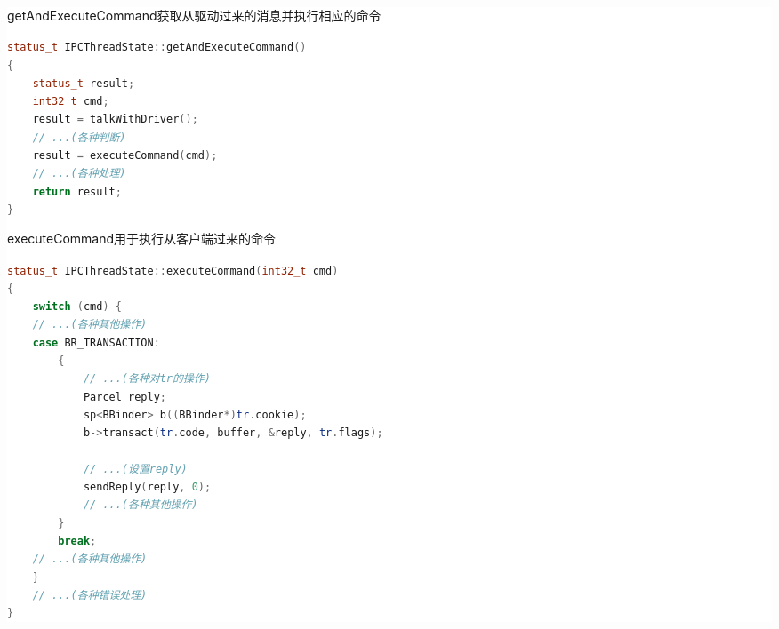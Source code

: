 getAndExecuteCommand获取从驱动过来的消息并执行相应的命令
```cpp
status_t IPCThreadState::getAndExecuteCommand()
{
    status_t result;
    int32_t cmd;
    result = talkWithDriver();
    // ...(各种判断)
    result = executeCommand(cmd);
    // ...(各种处理)
    return result;
}
```

executeCommand用于执行从客户端过来的命令
```cpp
status_t IPCThreadState::executeCommand(int32_t cmd)
{
    switch (cmd) {
    // ...(各种其他操作)
    case BR_TRANSACTION:
        {
            // ...(各种对tr的操作)              
            Parcel reply;
            sp<BBinder> b((BBinder*)tr.cookie);
            b->transact(tr.code, buffer, &reply, tr.flags);

            // ...(设置reply)
            sendReply(reply, 0);
            // ...(各种其他操作) 
        }
        break;
    // ...(各种其他操作)
    }
    // ...(各种错误处理)
}
```
